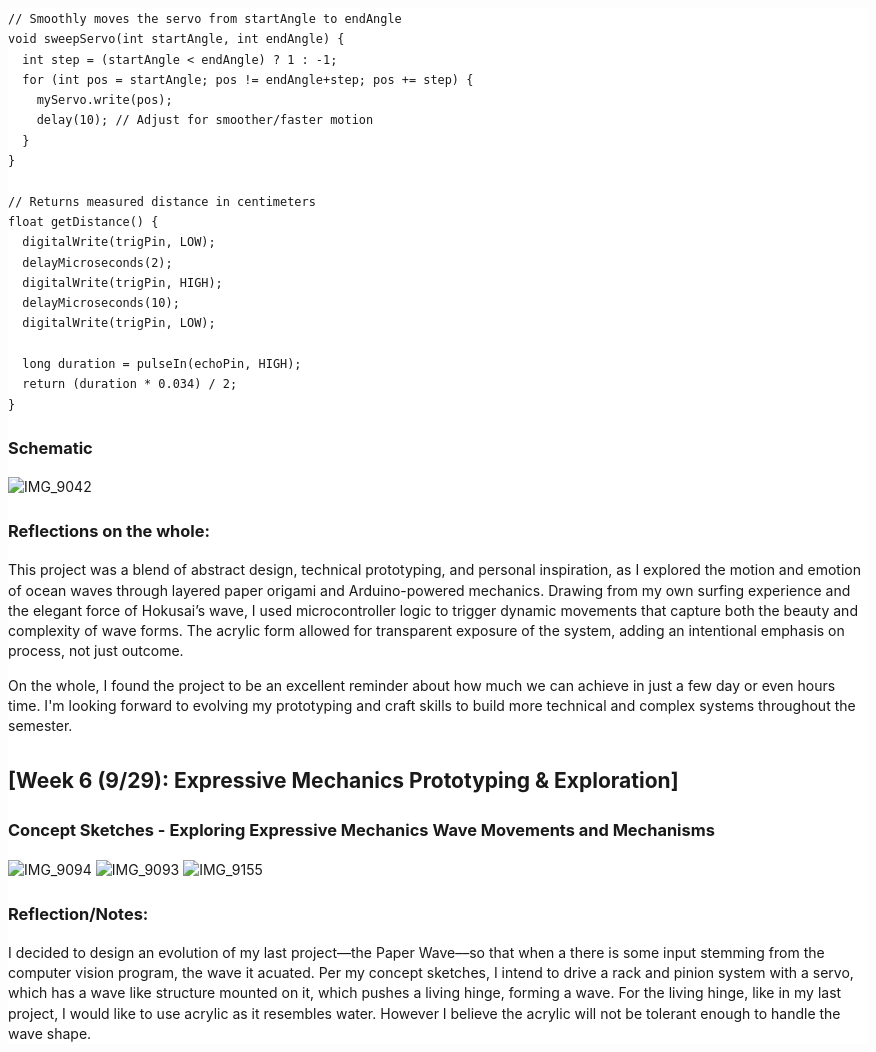 ``` #include <Servo.h>
// Smoothly moves the servo from startAngle to endAngle
void sweepServo(int startAngle, int endAngle) {
  int step = (startAngle < endAngle) ? 1 : -1;
  for (int pos = startAngle; pos != endAngle+step; pos += step) {
    myServo.write(pos);
    delay(10); // Adjust for smoother/faster motion
  }
}

// Returns measured distance in centimeters
float getDistance() {
  digitalWrite(trigPin, LOW);
  delayMicroseconds(2);
  digitalWrite(trigPin, HIGH);
  delayMicroseconds(10);
  digitalWrite(trigPin, LOW);

  long duration = pulseIn(echoPin, HIGH);
  return (duration * 0.034) / 2;
}
```

### Schematic

![IMG_9042](https://github.com/user-attachments/assets/4107ed40-5ab9-4546-b584-10cd2989a203)

### Reflections on the whole: 

This project was a blend of abstract design, technical prototyping, and personal inspiration, as I explored the motion and emotion of ocean waves through layered paper origami and Arduino-powered mechanics. Drawing from my own surfing experience and the elegant force of Hokusai’s wave, I used microcontroller logic to trigger dynamic movements that capture both the beauty and complexity of wave forms. The acrylic form allowed for transparent exposure of the system, adding an intentional emphasis on process, not just outcome. 

On the whole, I found the project to be an excellent reminder about how much we can achieve in just a few day or even hours time. I'm looking forward to evolving my prototyping and craft skills to build more technical and complex systems throughout the semester. 

## [Week 6 (9/29): Expressive Mechanics Prototyping & Exploration]
### Concept Sketches - Exploring Expressive Mechanics Wave Movements and Mechanisms
![IMG_9094](https://github.com/user-attachments/assets/585849f5-d0d9-4188-9f91-3bcc51e832f6)
![IMG_9093](https://github.com/user-attachments/assets/959a9670-c1b9-461f-9a2d-d708b3535c0e)
![IMG_9155](https://github.com/user-attachments/assets/83be56a1-3c97-4189-a3ac-d964c797a165)

### Reflection/Notes:
I decided to design an evolution of my last project––the Paper Wave––so that when a there is some input stemming from the computer vision program, the wave it acuated. Per my concept sketches, I intend to drive a rack and pinion system with a servo, which has a wave like structure mounted on it, which pushes a living hinge, forming a wave. For the living hinge, like in my last project, I would like to use acrylic as it resembles water. However I believe the acrylic will not be tolerant enough to handle the wave shape. 
